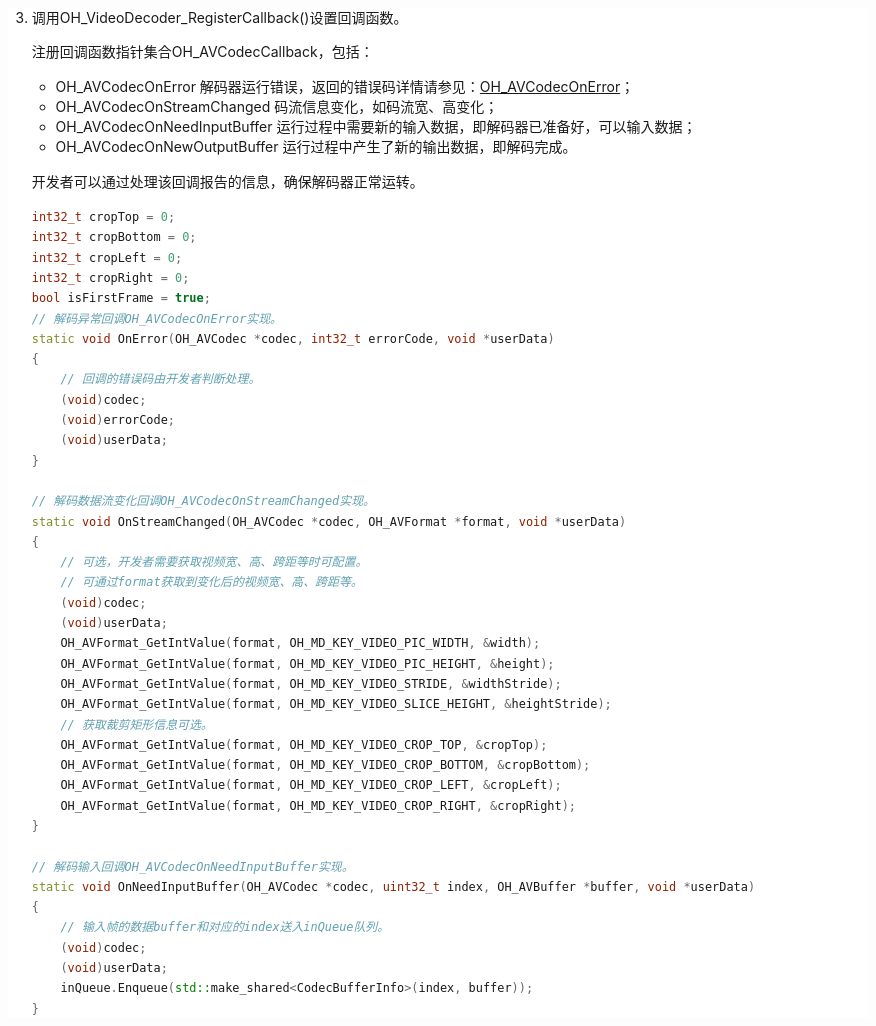 3. 调用OH_VideoDecoder_RegisterCallback()设置回调函数。

    注册回调函数指针集合OH_AVCodecCallback，包括：

    - OH_AVCodecOnError 解码器运行错误，返回的错误码详情请参见：[OH_AVCodecOnError](../../reference/apis-avcodec-kit/_codec_base.md#oh_avcodeconerror)；
    - OH_AVCodecOnStreamChanged 码流信息变化，如码流宽、高变化；
    - OH_AVCodecOnNeedInputBuffer 运行过程中需要新的输入数据，即解码器已准备好，可以输入数据；
    - OH_AVCodecOnNewOutputBuffer 运行过程中产生了新的输出数据，即解码完成。

    开发者可以通过处理该回调报告的信息，确保解码器正常运转。

    <!--RP2--><!--RP2End-->

    ```c++
    int32_t cropTop = 0;
    int32_t cropBottom = 0;
    int32_t cropLeft = 0;
    int32_t cropRight = 0;
    bool isFirstFrame = true;
    // 解码异常回调OH_AVCodecOnError实现。
    static void OnError(OH_AVCodec *codec, int32_t errorCode, void *userData)
    {
        // 回调的错误码由开发者判断处理。
        (void)codec;
        (void)errorCode;
        (void)userData;
    }
    
    // 解码数据流变化回调OH_AVCodecOnStreamChanged实现。
    static void OnStreamChanged(OH_AVCodec *codec, OH_AVFormat *format, void *userData)
    {
        // 可选，开发者需要获取视频宽、高、跨距等时可配置。
        // 可通过format获取到变化后的视频宽、高、跨距等。
        (void)codec;
        (void)userData;
        OH_AVFormat_GetIntValue(format, OH_MD_KEY_VIDEO_PIC_WIDTH, &width);
        OH_AVFormat_GetIntValue(format, OH_MD_KEY_VIDEO_PIC_HEIGHT, &height);
        OH_AVFormat_GetIntValue(format, OH_MD_KEY_VIDEO_STRIDE, &widthStride);
        OH_AVFormat_GetIntValue(format, OH_MD_KEY_VIDEO_SLICE_HEIGHT, &heightStride);
        // 获取裁剪矩形信息可选。
        OH_AVFormat_GetIntValue(format, OH_MD_KEY_VIDEO_CROP_TOP, &cropTop);
        OH_AVFormat_GetIntValue(format, OH_MD_KEY_VIDEO_CROP_BOTTOM, &cropBottom);
        OH_AVFormat_GetIntValue(format, OH_MD_KEY_VIDEO_CROP_LEFT, &cropLeft);
        OH_AVFormat_GetIntValue(format, OH_MD_KEY_VIDEO_CROP_RIGHT, &cropRight);
    }
    
    // 解码输入回调OH_AVCodecOnNeedInputBuffer实现。
    static void OnNeedInputBuffer(OH_AVCodec *codec, uint32_t index, OH_AVBuffer *buffer, void *userData)
    {
        // 输入帧的数据buffer和对应的index送入inQueue队列。
        (void)codec;
        (void)userData;
        inQueue.Enqueue(std::make_shared<CodecBufferInfo>(index, buffer));
    }
    